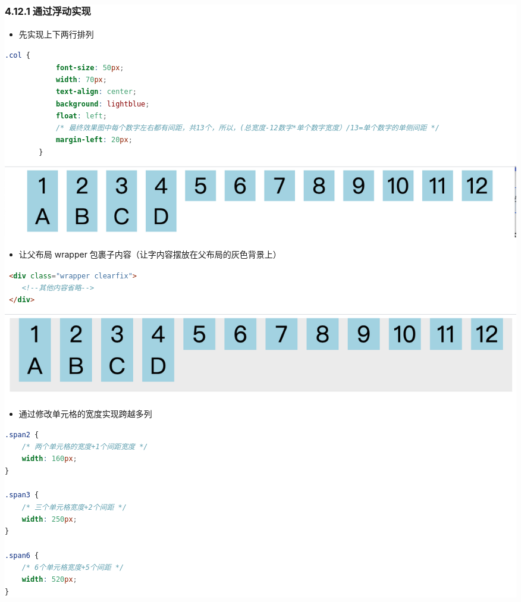 ### 4.12.1 通过浮动实现

* 先实现上下两行排列

```css
.col {
            font-size: 50px;
            width: 70px;
            text-align: center;
            background: lightblue;
            float: left;
            /* 最终效果图中每个数字左右都有间距，共13个，所以，(总宽度-12数字*单个数字宽度）/13=单个数字的单侧间距 */
            margin-left: 20px;
        }
```

![](pics/4-64-上下两列排列.png)

* 让父布局 wrapper 包裹子内容（让字内容摆放在父布局的灰色背景上）

```html
 <div class="wrapper clearfix">
 	<!--其他内容省略-->
 </div>
```

![](pics/4-65-让父布局包裹内容.png)

* 通过修改单元格的宽度实现跨越多列

```css
.span2 {
    /* 两个单元格的宽度+1个间距宽度 */
    width: 160px;
}

.span3 {
    /* 三个单元格宽度+2个间距 */
    width: 250px;
}

.span6 {
    /* 6个单元格宽度+5个间距 */
    width: 520px;
}
```
